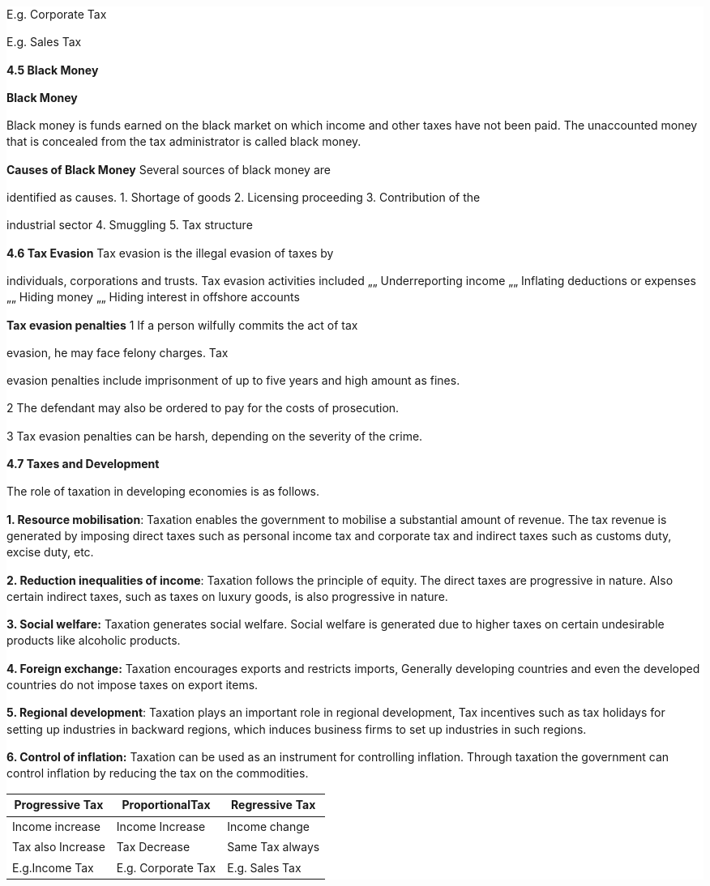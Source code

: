 E.g. Corporate Tax

E.g. Sales Tax

**4.5 Black Money**

**Black Money**

Black money is funds earned on the black market on which income and other taxes have not been paid. The unaccounted money that is concealed from the tax administrator is called black money.

**Causes of Black Money** Several sources of black money are

identified as causes. 1. Shortage of goods 2. Licensing proceeding 3. Contribution of the

industrial sector 4. Smuggling 5. Tax structure

**4.6 Tax Evasion** Tax evasion is the illegal evasion of taxes by

individuals, corporations and trusts. Tax evasion activities included „„ Underreporting income „„ Inflating deductions or expenses „„ Hiding money „„ Hiding interest in offshore accounts

**Tax evasion penalties** 1 If a person wilfully commits the act of tax

evasion, he may face felony charges. Tax  

evasion penalties include imprisonment of up to five years and high amount as fines.

2 The defendant may also be ordered to pay for the costs of prosecution.

3 Tax evasion penalties can be harsh, depending on the severity of the crime.

**4.7 Taxes and Development**

The role of taxation in developing economies is as follows.

**1\. Resource mobilisation**: Taxation enables the government to mobilise a substantial amount of revenue. The tax revenue is generated by imposing direct taxes such as personal income tax and corporate tax and indirect taxes such as customs duty, excise duty, etc.

**2\. Reduction inequalities of income**: Taxation follows the principle of equity. The direct taxes are progressive in nature. Also certain indirect taxes, such as taxes on luxury goods, is also progressive in nature.

**3\. Social welfare:** Taxation generates social welfare. Social welfare is generated due to higher taxes on certain undesirable products like alcoholic products.

**4\. Foreign exchange:** Taxation encourages exports and restricts imports, Generally developing countries and even the developed countries do not impose taxes on export items.

**5\. Regional development**: Taxation plays an important role in regional development, Tax incentives such as tax holidays for setting up industries in backward regions, which induces business firms to set up industries in such regions.

**6\. Control of inflation:** Taxation can be used as an instrument for controlling inflation. Through taxation the government can control inflation by reducing the tax on the commodities.






| Progressive Tax |ProportionalTax |Regressive Tax |
|------|------|------|
| Income increase |Income Increase |Income change |
| Tax also Increase |Tax Decrease |Same Tax always |
| E.g.Income Tax |E.g. Corporate Tax |E.g. Sales Tax |
  